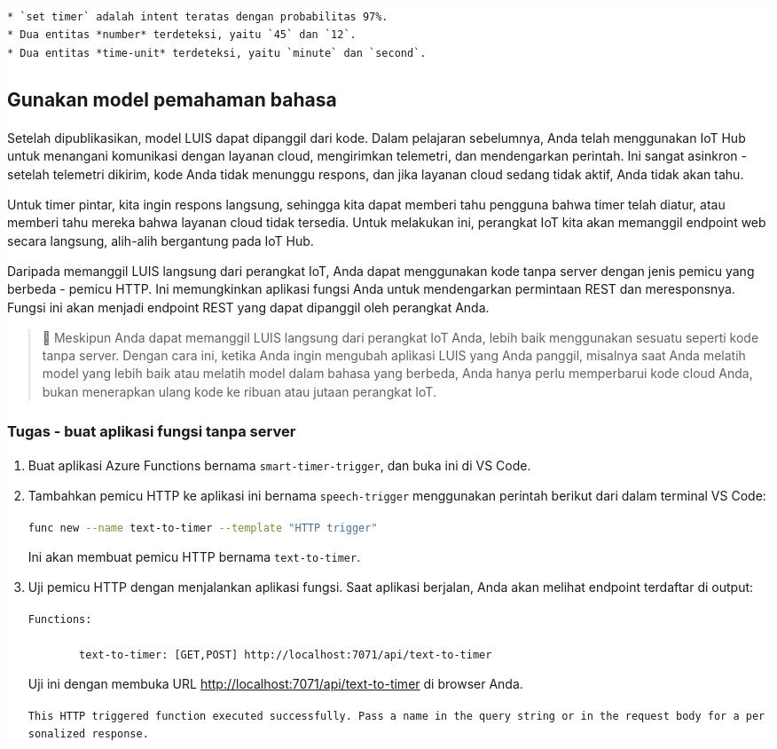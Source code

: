     * `set timer` adalah intent teratas dengan probabilitas 97%.
    * Dua entitas *number* terdeteksi, yaitu `45` dan `12`.
    * Dua entitas *time-unit* terdeteksi, yaitu `minute` dan `second`.

## Gunakan model pemahaman bahasa

Setelah dipublikasikan, model LUIS dapat dipanggil dari kode. Dalam pelajaran sebelumnya, Anda telah menggunakan IoT Hub untuk menangani komunikasi dengan layanan cloud, mengirimkan telemetri, dan mendengarkan perintah. Ini sangat asinkron - setelah telemetri dikirim, kode Anda tidak menunggu respons, dan jika layanan cloud sedang tidak aktif, Anda tidak akan tahu.

Untuk timer pintar, kita ingin respons langsung, sehingga kita dapat memberi tahu pengguna bahwa timer telah diatur, atau memberi tahu mereka bahwa layanan cloud tidak tersedia. Untuk melakukan ini, perangkat IoT kita akan memanggil endpoint web secara langsung, alih-alih bergantung pada IoT Hub.

Daripada memanggil LUIS langsung dari perangkat IoT, Anda dapat menggunakan kode tanpa server dengan jenis pemicu yang berbeda - pemicu HTTP. Ini memungkinkan aplikasi fungsi Anda untuk mendengarkan permintaan REST dan meresponsnya. Fungsi ini akan menjadi endpoint REST yang dapat dipanggil oleh perangkat Anda.

> 💁 Meskipun Anda dapat memanggil LUIS langsung dari perangkat IoT Anda, lebih baik menggunakan sesuatu seperti kode tanpa server. Dengan cara ini, ketika Anda ingin mengubah aplikasi LUIS yang Anda panggil, misalnya saat Anda melatih model yang lebih baik atau melatih model dalam bahasa yang berbeda, Anda hanya perlu memperbarui kode cloud Anda, bukan menerapkan ulang kode ke ribuan atau jutaan perangkat IoT.

### Tugas - buat aplikasi fungsi tanpa server

1. Buat aplikasi Azure Functions bernama `smart-timer-trigger`, dan buka ini di VS Code.

1. Tambahkan pemicu HTTP ke aplikasi ini bernama `speech-trigger` menggunakan perintah berikut dari dalam terminal VS Code:

    ```sh
    func new --name text-to-timer --template "HTTP trigger"
    ```

    Ini akan membuat pemicu HTTP bernama `text-to-timer`.

1. Uji pemicu HTTP dengan menjalankan aplikasi fungsi. Saat aplikasi berjalan, Anda akan melihat endpoint terdaftar di output:

    ```output
    Functions:
    
            text-to-timer: [GET,POST] http://localhost:7071/api/text-to-timer
    ```

    Uji ini dengan membuka URL [http://localhost:7071/api/text-to-timer](http://localhost:7071/api/text-to-timer) di browser Anda.

    ```output
    This HTTP triggered function executed successfully. Pass a name in the query string or in the request body for a personalized response.
    ```
